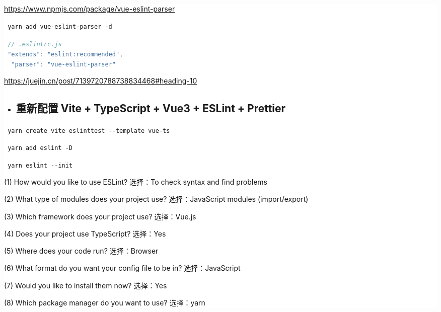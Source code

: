 https://www.npmjs.com/package/vue-eslint-parser

```
 yarn add vue-eslint-parser -d
```

```javascript
 // .eslintrc.js
 "extends": "eslint:recommended",
  "parser": "vue-eslint-parser"

```

https://juejin.cn/post/7139720788738834468#heading-10



- ## 重新配置 Vite + TypeScript + Vue3 + ESLint + Prettier
```
 yarn create vite eslinttest --template vue-ts
```

```
 yarn add eslint -D
```

```
 yarn eslint --init
```
(1) How would you like to use ESLint?
选择：To check syntax and find problems

(2) What type of modules does your project use?
选择：JavaScript modules (import/export)

(3) Which framework does your project use?
选择：Vue.js

(4) Does your project use TypeScript?
选择：Yes

(5) Where does your code run?
选择：Browser

(6) What format do you want your config file to be in?
选择：JavaScript

(7) Would you like to install them now?
选择：Yes

(8) Which package manager do you want to use?
选择：yarn
